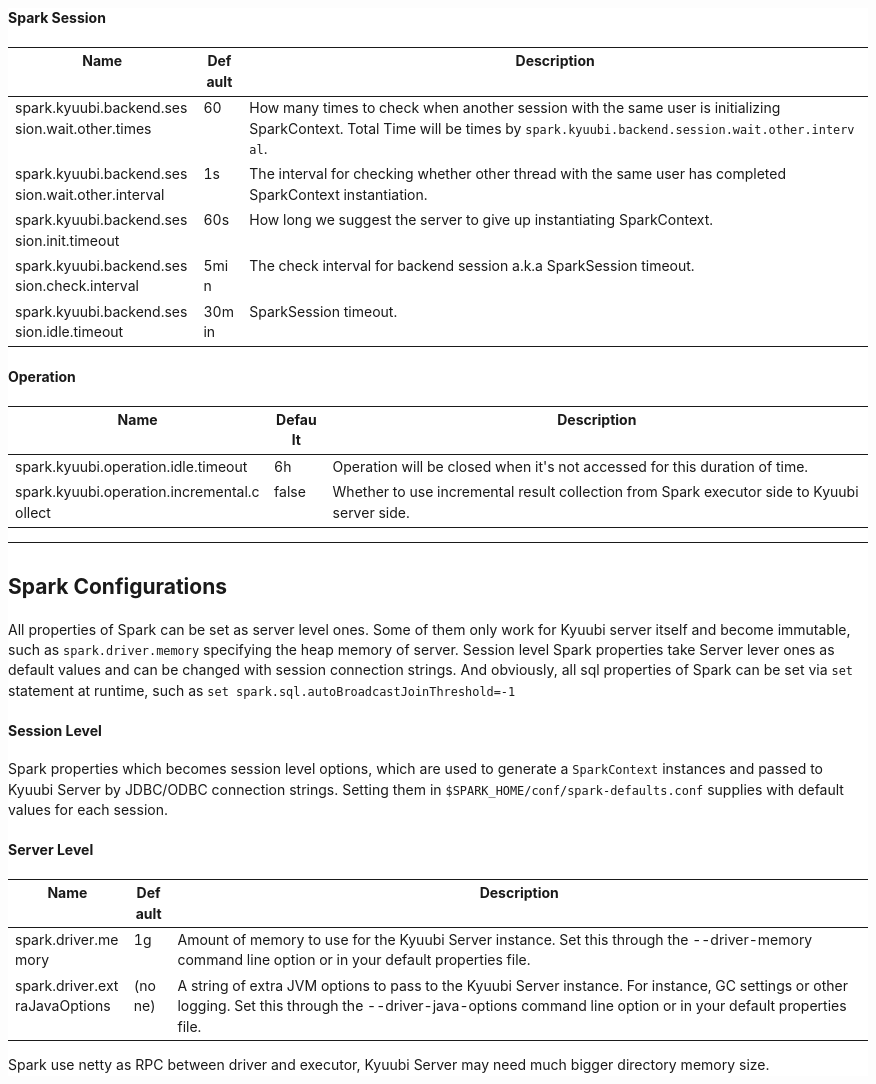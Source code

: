 #### Spark Session

Name|Default|Description
---|---|---
spark.kyuubi.backend.session.wait.other.times | 60 | How many times to check when another session with the same user is initializing SparkContext. Total Time will be times by `spark.kyuubi.backend.session.wait.other.interval`.
spark.kyuubi.backend.session.wait.other.interval|1s|The interval for checking whether other thread with the same user has completed SparkContext instantiation.
spark.kyuubi.backend.session.init.timeout|60s|How long we suggest the server to give up instantiating SparkContext.
spark.kyuubi.backend.session.check.interval|5min|The check interval for backend session a.k.a SparkSession timeout.
spark.kyuubi.backend.session.idle.timeout|30min|SparkSession timeout.


#### Operation

Name|Default|Description
---|---|---
spark.kyuubi.operation.idle.timeout|6h|Operation will be closed when it's not accessed for this duration of time.
spark.kyuubi.operation.incremental.collect|false|Whether to use incremental result collection from Spark executor side to Kyuubi server side.

---

## Spark Configurations

All properties of Spark can be set as server level ones. Some of them only work for Kyuubi server itself and become immutable, such as `spark.driver.memory` specifying the heap memory of server. Session level Spark properties take Server lever ones as default values and can be changed with session connection strings. And obviously, all sql properties of Spark can be set via `set` statement at runtime, such as `set spark.sql.autoBroadcastJoinThreshold=-1`

#### Session Level

Spark properties which becomes session level options, which are used to generate a `SparkContext` instances and passed to Kyuubi Server by JDBC/ODBC connection strings. Setting them in `$SPARK_HOME/conf/spark-defaults.conf` supplies with default values for each session.     

#### Server Level

Name|Default|Description
---|---|---
spark.driver.memory| 1g | Amount of memory to use for the Kyuubi Server instance. Set this through the --driver-memory command line option or in your default properties file.
spark.driver.extraJavaOptions| (none) | A string of extra JVM options to pass to the Kyuubi Server instance. For instance, GC settings or other logging. Set this through the --driver-java-options command line option or in your default properties file.

Spark use netty as RPC between driver and executor, Kyuubi Server may need much bigger directory memory size.
